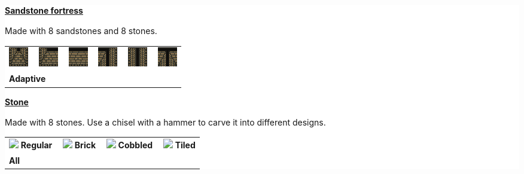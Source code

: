 <u><b>Sandstone fortress</b></u>

Made with 8 sandstones and 8 stones.

<table>
<tbody>
<tr>
<td><img src="assets/images/wall_fortress_sandstone.png">&emsp;
<img src="assets/images/wall_fortress_sandstone1.png">&emsp;
<img src="assets/images/wall_fortress_sandstone2.png">&emsp;
<img src="assets/images/wall_fortress_sandstone3.png">&emsp;
<img src="assets/images/wall_fortress_sandstone4.png">&emsp;
<img src="assets/images/wall_fortress_sandstone5.png"></td>
</tr>
<tr>
<td><b>Adaptive</b></td>
</tr>
</tbody>
</table>

<u><b>Stone</b></u>

Made with 8 stones. Use a chisel with a hammer to carve it into
different designs.

<table>
<tbody>
<tr>
<td><img src="assets/images/wall_stone.png">
<b>Regular</b>&emsp;
<img src="assets/images/wall_stone_brick_old.png">
<b>Brick</b>&emsp;
<img src="assets/images/wall_stone_cobbled.png">
<b>Cobbled</b>&emsp;
<img src="assets/images/wall_stone_tiled.png">
<b>Tiled</b></td>
</tr>
<tr>
<td><b>All</b></td>
</tr>
</tbody>
</table>
